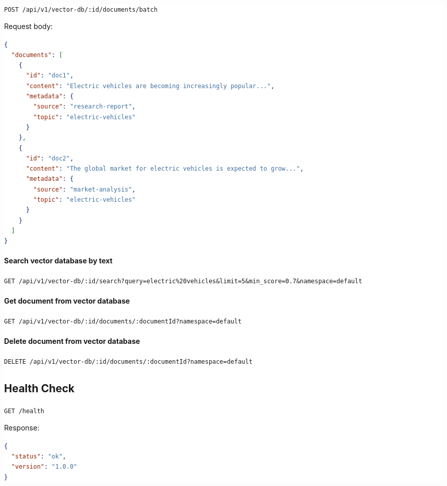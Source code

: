 ```
POST /api/v1/vector-db/:id/documents/batch
```

Request body:
```json
{
  "documents": [
    {
      "id": "doc1",
      "content": "Electric vehicles are becoming increasingly popular...",
      "metadata": {
        "source": "research-report",
        "topic": "electric-vehicles"
      }
    },
    {
      "id": "doc2",
      "content": "The global market for electric vehicles is expected to grow...",
      "metadata": {
        "source": "market-analysis",
        "topic": "electric-vehicles"
      }
    }
  ]
}
```

#### Search vector database by text

```
GET /api/v1/vector-db/:id/search?query=electric%20vehicles&limit=5&min_score=0.7&namespace=default
```

#### Get document from vector database

```
GET /api/v1/vector-db/:id/documents/:documentId?namespace=default
```

#### Delete document from vector database

```
DELETE /api/v1/vector-db/:id/documents/:documentId?namespace=default
```

## Health Check

```
GET /health
```

Response:
```json
{
  "status": "ok",
  "version": "1.0.0"
}
```
